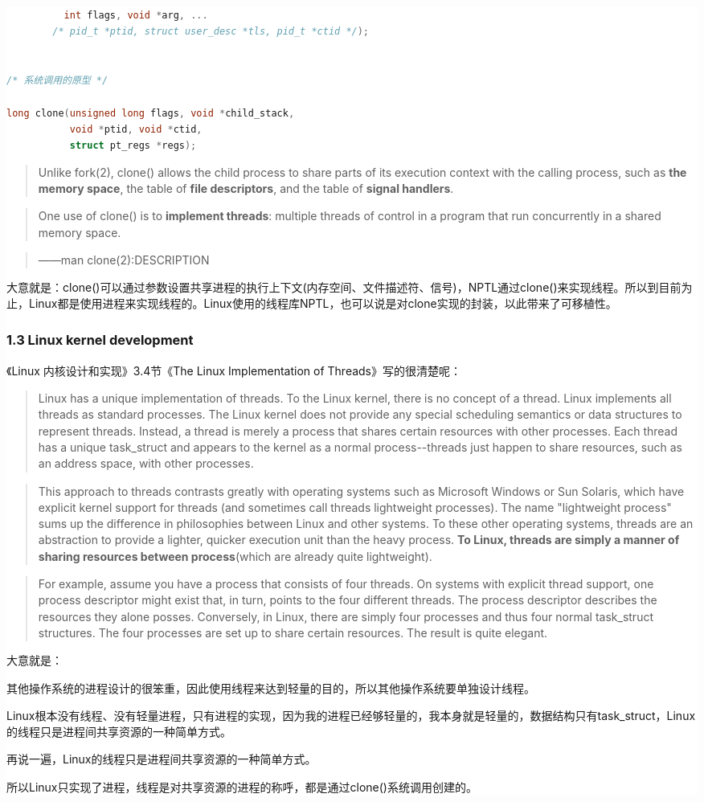 ```c
          int flags, void *arg, ...
        /* pid_t *ptid, struct user_desc *tls, pid_t *ctid */);


/* 系统调用的原型 */

long clone(unsigned long flags, void *child_stack,
           void *ptid, void *ctid,
           struct pt_regs *regs);
```

> Unlike fork(2), clone() allows the child process to share parts of its execution context with the calling process, such as **the memory space**, the table of **file descriptors**, and the table of **signal handlers**.

> One use of clone() is to **implement threads**: multiple threads of control in a program that run concurrently in a shared memory space.

>——man clone(2):DESCRIPTION

大意就是：clone()可以通过参数设置共享进程的执行上下文(内存空间、文件描述符、信号)，NPTL通过clone()来实现线程。所以到目前为止，Linux都是使用进程来实现线程的。Linux使用的线程库NPTL，也可以说是对clone实现的封装，以此带来了可移植性。

### 1.3 Linux kernel development

《Linux 内核设计和实现》3.4节《The Linux Implementation of Threads》写的很清楚呢：

> Linux has a unique implementation of threads. To the Linux kernel, there is no concept of a thread. Linux implements all threads as standard processes. The Linux kernel does not provide any special scheduling semantics or data structures to represent threads. Instead, a thread is merely a process that shares certain resources with other processes. Each thread has a unique task_struct and appears to the kernel as a normal process--threads just happen to share resources, such as an address space, with other processes.

> This approach to threads contrasts greatly with operating systems such as Microsoft Windows or Sun Solaris, which have explicit kernel support for threads (and sometimes call threads lightweight processes). The name "lightweight process" sums up the difference in philosophies between Linux and other systems. To these other operating systems, threads are an abstraction to provide a lighter, quicker execution unit than the heavy process. **To Linux, threads are simply a manner of sharing resources between process**(which are already quite lightweight).

> For example, assume you have a process that consists of four threads. On systems with explicit thread support, one process descriptor might exist that, in turn, points to the four different threads. The process descriptor describes the resources they alone posses. Conversely, in Linux, there are simply four processes and thus four normal task_struct structures. The four processes are set up to share certain resources. The result is quite elegant.

大意就是：

其他操作系统的进程设计的很笨重，因此使用线程来达到轻量的目的，所以其他操作系统要单独设计线程。

Linux根本没有线程、没有轻量进程，只有进程的实现，因为我的进程已经够轻量的，我本身就是轻量的，数据结构只有task_struct，Linux的线程只是进程间共享资源的一种简单方式。

再说一遍，Linux的线程只是进程间共享资源的一种简单方式。

所以Linux只实现了进程，线程是对共享资源的进程的称呼，都是通过clone()系统调用创建的。
